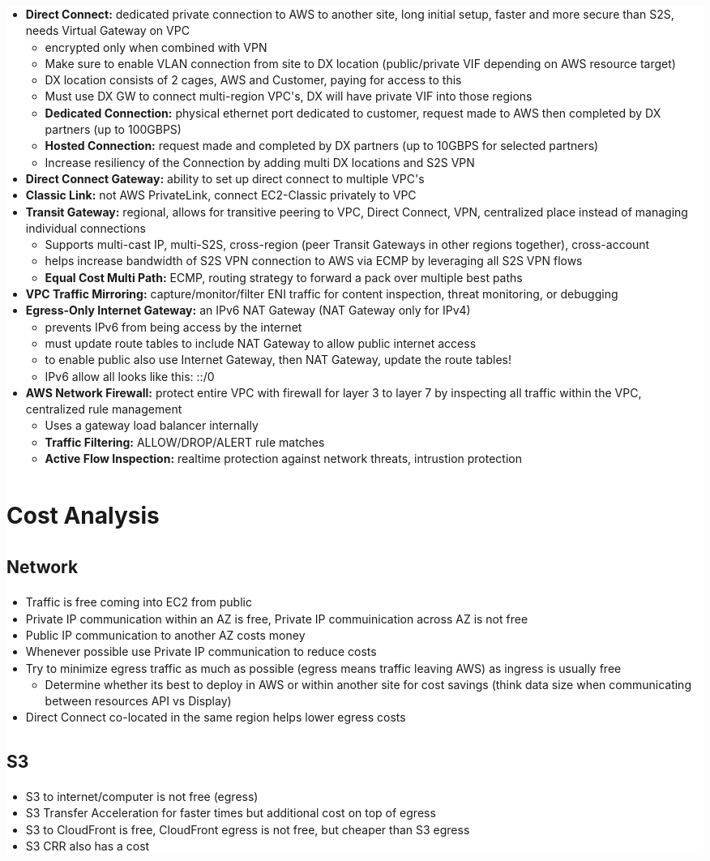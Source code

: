 - **Direct Connect:** dedicated private connection to AWS to another site, long initial setup, faster and more secure than S2S, needs Virtual Gateway on VPC
    - encrypted only when combined with VPN
    - Make sure to enable VLAN connection from site to DX location (public/private VIF depending on AWS resource target)
    - DX location consists of 2 cages, AWS and Customer, paying for access to this
    - Must use DX GW to connect multi-region VPC's, DX will have private VIF into those regions
    - **Dedicated Connection:** physical ethernet port dedicated to customer, request made to AWS then completed by DX partners (up to 100GBPS)
    - **Hosted Connection:** request made and completed by DX partners (up to 10GBPS for selected partners)
    - Increase resiliency of the Connection by adding multi DX locations and S2S VPN
- **Direct Connect Gateway:** ability to set up direct connect to multiple VPC's
- **Classic Link:** not AWS PrivateLink, connect EC2-Classic privately to VPC
- **Transit Gateway:** regional, allows for transitive peering to VPC, Direct Connect, VPN, centralized place instead of managing individual connections
    - Supports multi-cast IP, multi-S2S, cross-region (peer Transit Gateways in other regions together), cross-account
    - helps increase bandwidth of S2S VPN connection to AWS via ECMP by leveraging all S2S VPN flows
    - **Equal Cost Multi Path:** ECMP, routing strategy to forward a pack over multiple best paths
- **VPC Traffic Mirroring:** capture/monitor/filter ENI traffic for content inspection, threat monitoring, or debugging
- **Egress-Only Internet Gateway:** an IPv6 NAT Gateway (NAT Gateway only for IPv4)
    - prevents IPv6 from being access by the internet
    - must update route tables to include NAT Gateway to allow public internet access
    - to enable public also use Internet Gateway, then NAT Gateway, update the route tables!
    - IPv6 allow all looks like this: ::/0
- **AWS Network Firewall:** protect entire VPC with firewall for layer 3 to layer 7 by inspecting all traffic within the VPC, centralized rule management
    - Uses a gateway load balancer internally
    - **Traffic Filtering:** ALLOW/DROP/ALERT rule matches
    - **Active Flow Inspection:** realtime protection against network threats, intrustion protection

# Cost Analysis

## Network
- Traffic is free coming into EC2 from public
- Private IP communication within an AZ is free, Private IP commuinication across AZ is not free
- Public IP communication to another AZ costs money
- Whenever possible use Private IP communication to reduce costs
- Try to minimize egress traffic as much as possible (egress means traffic leaving AWS) as ingress is usually free
    - Determine whether its best to deploy in AWS or within another site for cost savings (think data size when communicating between resources API vs Display)
- Direct Connect co-located in the same region helps lower egress costs

## S3
- S3 to internet/computer is not free (egress)
- S3 Transfer Acceleration for faster times but additional cost on top of egress
- S3 to CloudFront is free, CloudFront egress is not free, but cheaper than S3 egress
- S3 CRR also has a cost
